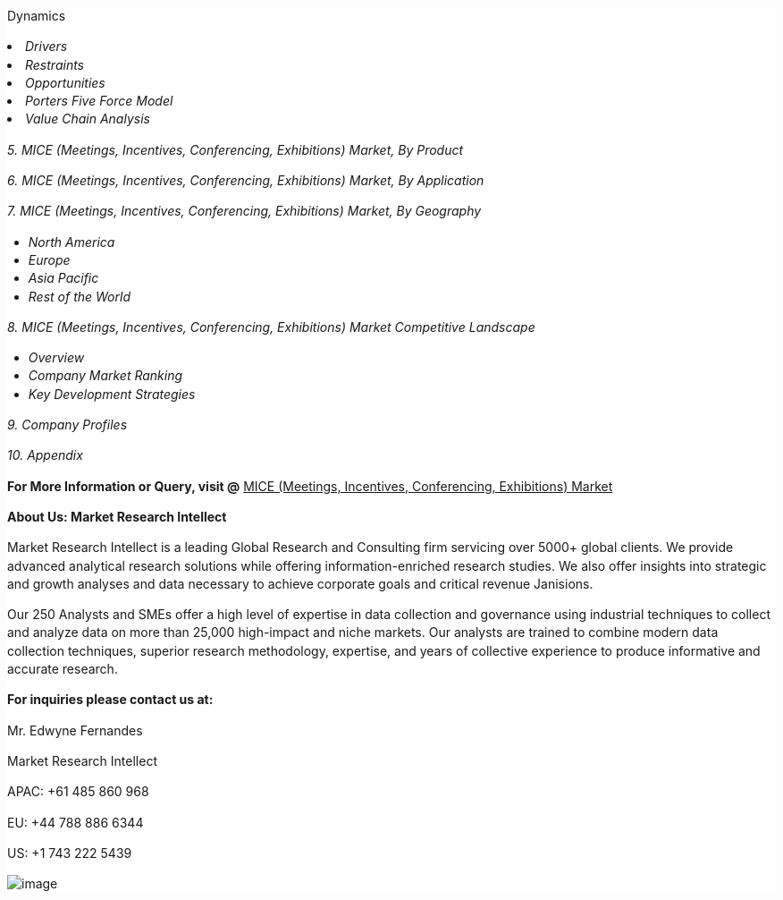 Dynamics</span></em></li><li><em><span class="">Drivers</span></em></li><li><em><span class="">Restraints</span></em></li><li><em><span class="">Opportunities</span></em></li><li><em><span class="">Porters Five Force Model</span></em></li><li><em><span class="">Value Chain Analysis</span></em></li></ul><p><em><span class="font-[700]">5. MICE (Meetings, Incentives, Conferencing, Exhibitions) Market, By Product</span></em></p><p><em><span class="font-[700]">6. MICE (Meetings, Incentives, Conferencing, Exhibitions) Market, By Application</span></em></p><p><em><span class="font-[700]">7. MICE (Meetings, Incentives, Conferencing, Exhibitions) Market, By Geography</span></em></p><ul><li><em><span class="">North America</span></em></li><li><em><span class="">Europe</span></em></li><li><em><span class="">Asia Pacific</span></em></li><li><em><span class="">Rest of the World</span></em></li></ul><p><em><span class="font-[700]">8. MICE (Meetings, Incentives, Conferencing, Exhibitions) Market Competitive Landscape</span></em></p><ul><li><em><span class="">Overview</span></em></li><li><em><span class="">Company Market Ranking</span></em></li><li><em><span class="">Key Development Strategies</span></em></li></ul><p><em><span class="font-[700]">9. Company Profiles</span></em></p><p><em><span class="font-[700]">10. Appendix</span></em></p><p><span class="font-[700]"><strong>For More Information or Query, visit&nbsp;@</strong>&nbsp;</span><span class="font-[700]"><a href="https://www.marketresearchintellect.com/product/global-mice-meetings-incentives-conferencing-exhibitions-market-size-and-forecast/?utm_source=Linkedin&utm_medium=841" target="_blank" data-tracking-control-name="article-ssr-frontend-pulse_little-text-block" data-tracking-will-navigate="" data-test-link="">MICE (Meetings, Incentives, Conferencing, Exhibitions) Market</a></span></p><p><strong><span class="font-[700]">About Us: Market Research Intellect</span></strong></p><p><span class="">Market Research Intellect is a leading Global Research and Consulting firm servicing over 5000+ global clients. We provide advanced analytical research solutions while offering information-enriched research studies.&nbsp;</span>We also offer insights into strategic and growth analyses and data necessary to achieve corporate goals and critical revenue Janisions.</p><p><span class="">Our 250 Analysts and SMEs offer a high level of expertise in data collection and governance using industrial techniques to collect and analyze data on more than 25,000 high-impact and niche markets. Our analysts are trained to combine modern data collection techniques, superior research methodology, expertise, and years of collective experience to produce informative and accurate research.</span></p><p><strong>For inquiries please contact us at:</strong></p><p>Mr. Edwyne Fernandes</p><p>Market Research Intellect</p><p>APAC: +61 485 860 968</p><p>EU: +44 788 886 6344</p><p>US: +1 743 222 5439</p>
![image](https://github.com/user-attachments/assets/890299a5-c378-4428-9de9-255f42ba228a)
